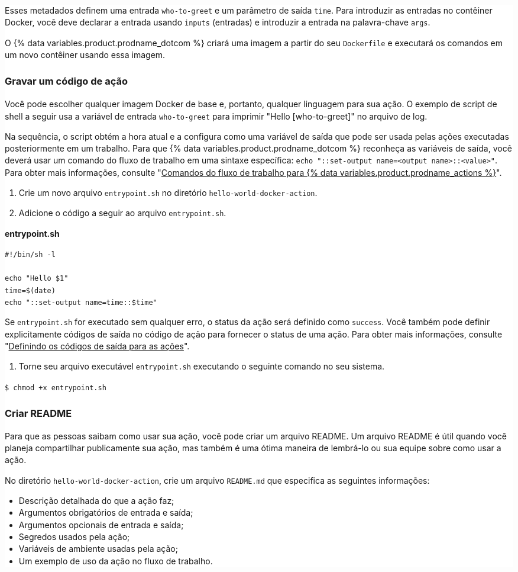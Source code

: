 Esses metadados definem uma entrada `who-to-greet` e um parâmetro de saída `time`. Para introduzir as entradas no contêiner Docker, você deve declarar a entrada usando `inputs` (entradas) e introduzir a entrada na palavra-chave `args`.

O {% data variables.product.prodname_dotcom %} criará uma imagem a partir do seu `Dockerfile` e executará os comandos em um novo contêiner usando essa imagem.

### Gravar um código de ação

Você pode escolher qualquer imagem Docker de base e, portanto, qualquer linguagem para sua ação. O exemplo de script de shell a seguir usa a variável de entrada `who-to-greet` para imprimir "Hello [who-to-greet]" no arquivo de log.

Na sequência, o script obtém a hora atual e a configura como uma variável de saída que pode ser usada pelas ações executadas posteriormente em um trabalho. Para que {% data variables.product.prodname_dotcom %} reconheça as variáveis de saída, você deverá usar um comando do fluxo de trabalho em uma sintaxe específica: `echo "::set-output name=<output name>::<value>"`. Para obter mais informações, consulte "[Comandos do fluxo de trabalho para {% data variables.product.prodname_actions %}](/actions/reference/workflow-commands-for-github-actions#setting-an-output-parameter)".

1. Crie um novo arquivo `entrypoint.sh` no diretório `hello-world-docker-action`.

1. Adicione o código a seguir ao arquivo `entrypoint.sh`.

  **entrypoint.sh**
  ```shell{:copy}
  #!/bin/sh -l

  echo "Hello $1"
  time=$(date)
  echo "::set-output name=time::$time"
  ```
  Se `entrypoint.sh` for executado sem qualquer erro, o status da ação será definido como `success`. Você também pode definir explicitamente códigos de saída no código de ação para fornecer o status de uma ação. Para obter mais informações, consulte "[Definindo os códigos de saída para as ações](/actions/creating-actions/setting-exit-codes-for-actions)".

1. Torne seu arquivo executável `entrypoint.sh` executando o seguinte comando no seu sistema.

  ```shell{:copy}
  $ chmod +x entrypoint.sh
  ```

### Criar README

Para que as pessoas saibam como usar sua ação, você pode criar um arquivo README. Um arquivo README é útil quando você planeja compartilhar publicamente sua ação, mas também é uma ótima maneira de lembrá-lo ou sua equipe sobre como usar a ação.

No diretório `hello-world-docker-action`, crie um arquivo `README.md` que especifica as seguintes informações:

- Descrição detalhada do que a ação faz;
- Argumentos obrigatórios de entrada e saída;
- Argumentos opcionais de entrada e saída;
- Segredos usados pela ação;
- Variáveis de ambiente usadas pela ação;
- Um exemplo de uso da ação no fluxo de trabalho.
